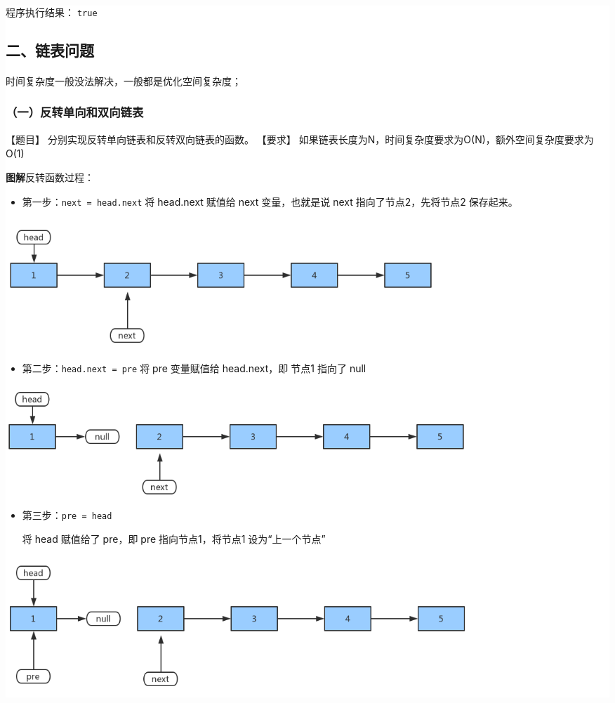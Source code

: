 程序执行结果：
`true`

## 二、链表问题

时间复杂度一般没法解决，一般都是优化空间复杂度；

### （一）反转单向和双向链表

【题目】 分别实现反转单向链表和反转双向链表的函数。
【要求】 如果链表长度为N，时间复杂度要求为O(N)，额外空间复杂度要求为O(1)

**图解**反转函数过程：

- 第一步：`next = head.next`
    将 head.next 赋值给 next 变量，也就是说 next 指向了节点2，先将节点2 保存起来。

![image-20200428150510179](AlgorithmEasyDay03.resource/image-20200428150510179.png)

- 第二步：`head.next = pre`
    将 pre 变量赋值给 head.next，即 节点1 指向了 null

![image-20200428150530346](AlgorithmEasyDay03.resource/image-20200428150530346.png)

- 第三步：`pre = head`

    将 head 赋值给了 pre，即 pre 指向节点1，将节点1 设为“上一个节点”

![image-20200428150548812](AlgorithmEasyDay03.resource/image-20200428150548812.png)
